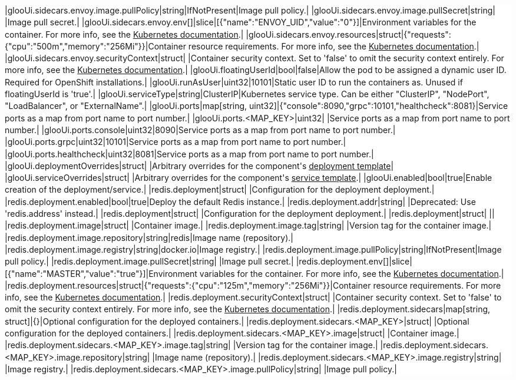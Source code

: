|glooUi.sidecars.envoy.image.pullPolicy|string|IfNotPresent|Image pull policy.|
|glooUi.sidecars.envoy.image.pullSecret|string| |Image pull secret.|
|glooUi.sidecars.envoy.env[]|slice|[{"name":"ENVOY_UID","value":"0"}]|Environment variables for the container. For more info, see the [Kubernetes documentation](https://kubernetes.io/docs/reference/generated/kubernetes-api/v1.26/#envvarsource-v1-core).|
|glooUi.sidecars.envoy.resources|struct|{"requests":{"cpu":"500m","memory":"256Mi"}}|Container resource requirements. For more info, see the [Kubernetes documentation](https://kubernetes.io/docs/reference/generated/kubernetes-api/v1.26/#resourcerequirements-v1-core).|
|glooUi.sidecars.envoy.securityContext|struct| |Container security context. Set to 'false' to omit the security context entirely. For more info, see the [Kubernetes documentation](https://kubernetes.io/docs/reference/generated/kubernetes-api/v1.26/#securitycontext-v1-core).|
|glooUi.floatingUserId|bool|false|Allow the pod to be assigned a dynamic user ID. Required for OpenShift installations.|
|glooUi.runAsUser|uint32|10101|Static user ID to run the containers as. Unused if floatingUserId is 'true'.|
|glooUi.serviceType|string|ClusterIP|Kubernetes service type. Can be either "ClusterIP", "NodePort", "LoadBalancer", or "ExternalName".|
|glooUi.ports|map[string, uint32]|{"console":8090,"grpc":10101,"healthcheck":8081}|Service ports as a map from port name to port number.|
|glooUi.ports.<MAP_KEY>|uint32| |Service ports as a map from port name to port number.|
|glooUi.ports.console|uint32|8090|Service ports as a map from port name to port number.|
|glooUi.ports.grpc|uint32|10101|Service ports as a map from port name to port number.|
|glooUi.ports.healthcheck|uint32|8081|Service ports as a map from port name to port number.|
|glooUi.deploymentOverrides|struct| |Arbitrary overrides for the component's [deployment template](https://kubernetes.io/docs/reference/kubernetes-api/workload-resources/deployment-v1/)|
|glooUi.serviceOverrides|struct| |Arbitrary overrides for the component's [service template](https://kubernetes.io/docs/reference/kubernetes-api/service-resources/service-v1/).|
|glooUi.enabled|bool|true|Enable creation of the deployment/service.|
|redis.deployment|struct| |Configuration for the deployment deployment.|
|redis.deployment.enabled|bool|true|Deploy the default Redis instance.|
|redis.deployment.addr|string| |Deprecated: Use 'redis.address' instead.|
|redis.deployment|struct| |Configuration for the deployment deployment.|
|redis.deployment|struct| ||
|redis.deployment.image|struct| |Container image.|
|redis.deployment.image.tag|string| |Version tag for the container image.|
|redis.deployment.image.repository|string|redis|Image name (repository).|
|redis.deployment.image.registry|string|docker.io|Image registry.|
|redis.deployment.image.pullPolicy|string|IfNotPresent|Image pull policy.|
|redis.deployment.image.pullSecret|string| |Image pull secret.|
|redis.deployment.env[]|slice|[{"name":"MASTER","value":"true"}]|Environment variables for the container. For more info, see the [Kubernetes documentation](https://kubernetes.io/docs/reference/generated/kubernetes-api/v1.26/#envvarsource-v1-core).|
|redis.deployment.resources|struct|{"requests":{"cpu":"125m","memory":"256Mi"}}|Container resource requirements. For more info, see the [Kubernetes documentation](https://kubernetes.io/docs/reference/generated/kubernetes-api/v1.26/#resourcerequirements-v1-core).|
|redis.deployment.securityContext|struct| |Container security context. Set to 'false' to omit the security context entirely. For more info, see the [Kubernetes documentation](https://kubernetes.io/docs/reference/generated/kubernetes-api/v1.26/#securitycontext-v1-core).|
|redis.deployment.sidecars|map[string, struct]|{}|Optional configuration for the deployed containers.|
|redis.deployment.sidecars.<MAP_KEY>|struct| |Optional configuration for the deployed containers.|
|redis.deployment.sidecars.<MAP_KEY>.image|struct| |Container image.|
|redis.deployment.sidecars.<MAP_KEY>.image.tag|string| |Version tag for the container image.|
|redis.deployment.sidecars.<MAP_KEY>.image.repository|string| |Image name (repository).|
|redis.deployment.sidecars.<MAP_KEY>.image.registry|string| |Image registry.|
|redis.deployment.sidecars.<MAP_KEY>.image.pullPolicy|string| |Image pull policy.|